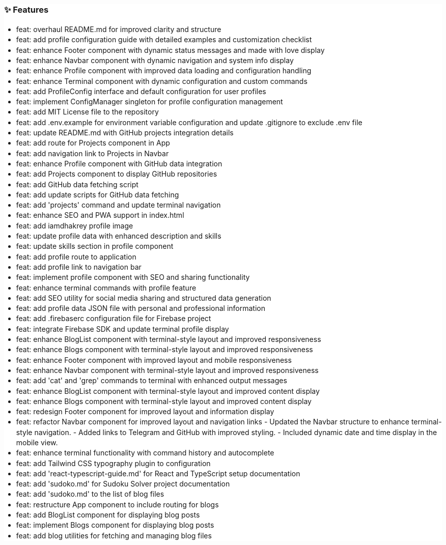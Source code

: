 ### ✨ Features
- feat: overhaul README.md for improved clarity and structure
- feat: add profile configuration guide with detailed examples and customization checklist
- feat: enhance Footer component with dynamic status messages and made with love display
- feat: enhance Navbar component with dynamic navigation and system info display
- feat: enhance Profile component with improved data loading and configuration handling
- feat: enhance Terminal component with dynamic configuration and custom commands
- feat: add ProfileConfig interface and default configuration for user profiles
- feat: implement ConfigManager singleton for profile configuration management
- feat: add MIT License file to the repository
- feat: add .env.example for environment variable configuration and update .gitignore to exclude .env file
- feat: update README.md with GitHub projects integration details
- feat: add route for Projects component in App
- feat: add navigation link to Projects in Navbar
- feat: enhance Profile component with GitHub data integration
- feat: add Projects component to display GitHub repositories
- feat: add GitHub data fetching script
- feat: add update scripts for GitHub data fetching
- feat: add 'projects' command and update terminal navigation
- feat: enhance SEO and PWA support in index.html
- feat: add iamdhakrey profile image
- feat: update profile data with enhanced description and skills
- feat: update skills section in profile component
- feat: add profile route to application
- feat: add profile link to navigation bar
- feat: implement profile component with SEO and sharing functionality
- feat: enhance terminal commands with profile feature
- feat: add SEO utility for social media sharing and structured data generation
- feat: add profile data JSON file with personal and professional information
- feat: add .firebaserc configuration file for Firebase project
- feat: integrate Firebase SDK and update terminal profile display
- feat: enhance BlogList component with terminal-style layout and improved responsiveness
- feat: enhance Blogs component with terminal-style layout and improved responsiveness
- feat: enhance Footer component with improved layout and mobile responsiveness
- feat: enhance Navbar component with terminal-style layout and improved responsiveness
- feat: add 'cat' and 'grep' commands to terminal with enhanced output messages
- feat: enhance BlogList component with terminal-style layout and improved content display
- feat: enhance Blogs component with terminal-style layout and improved content display
- feat: redesign Footer component for improved layout and information display
- feat: refactor Navbar component for improved layout and navigation links - Updated the Navbar structure to enhance terminal-style navigation. - Added links to Telegram and GitHub with improved styling. - Included dynamic date and time display in the mobile view.
- feat: enhance terminal functionality with command history and autocomplete
- feat: add Tailwind CSS typography plugin to configuration
- feat: add 'react-typescript-guide.md' for React and TypeScript setup documentation
- feat: add 'sudoko.md' for Sudoku Solver project documentation
- feat: add 'sudoko.md' to the list of blog files
- feat: restructure App component to include routing for blogs
- feat: add BlogList component for displaying blog posts
- feat: implement Blogs component for displaying blog posts
- feat: add blog utilities for fetching and managing blog files
